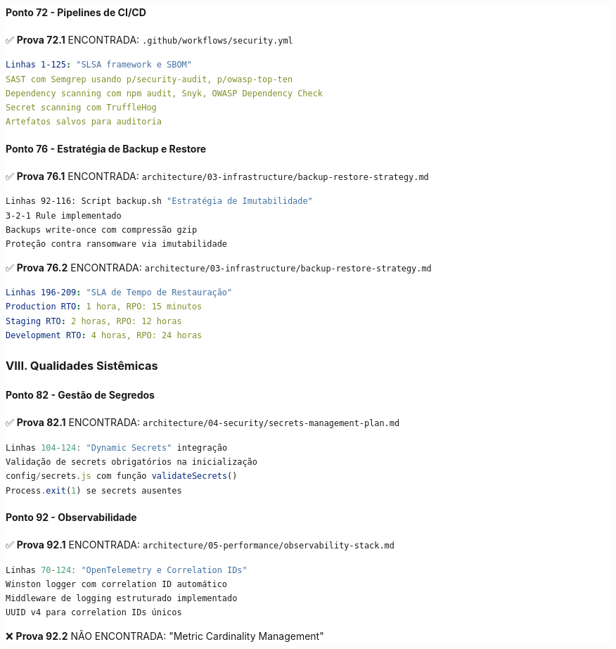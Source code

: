#### **Ponto 72 - Pipelines de CI/CD**

✅ **Prova 72.1** ENCONTRADA: `.github/workflows/security.yml`

```yaml
Linhas 1-125: "SLSA framework e SBOM"
SAST com Semgrep usando p/security-audit, p/owasp-top-ten
Dependency scanning com npm audit, Snyk, OWASP Dependency Check
Secret scanning com TruffleHog
Artefatos salvos para auditoria
```

#### **Ponto 76 - Estratégia de Backup e Restore**

✅ **Prova 76.1** ENCONTRADA: `architecture/03-infrastructure/backup-restore-strategy.md`

```bash
Linhas 92-116: Script backup.sh "Estratégia de Imutabilidade"
3-2-1 Rule implementado
Backups write-once com compressão gzip
Proteção contra ransomware via imutabilidade
```

✅ **Prova 76.2** ENCONTRADA: `architecture/03-infrastructure/backup-restore-strategy.md`

```yaml
Linhas 196-209: "SLA de Tempo de Restauração"
Production RTO: 1 hora, RPO: 15 minutos
Staging RTO: 2 horas, RPO: 12 horas
Development RTO: 4 horas, RPO: 24 horas
```

### **VIII. Qualidades Sistêmicas**

#### **Ponto 82 - Gestão de Segredos**

✅ **Prova 82.1** ENCONTRADA: `architecture/04-security/secrets-management-plan.md`

```javascript
Linhas 104-124: "Dynamic Secrets" integração
Validação de secrets obrigatórios na inicialização
config/secrets.js com função validateSecrets()
Process.exit(1) se secrets ausentes
```

#### **Ponto 92 - Observabilidade**

✅ **Prova 92.1** ENCONTRADA: `architecture/05-performance/observability-stack.md`

```javascript
Linhas 70-124: "OpenTelemetry e Correlation IDs"
Winston logger com correlation ID automático
Middleware de logging estruturado implementado
UUID v4 para correlation IDs únicos
```

❌ **Prova 92.2** NÃO ENCONTRADA: "Metric Cardinality Management"

